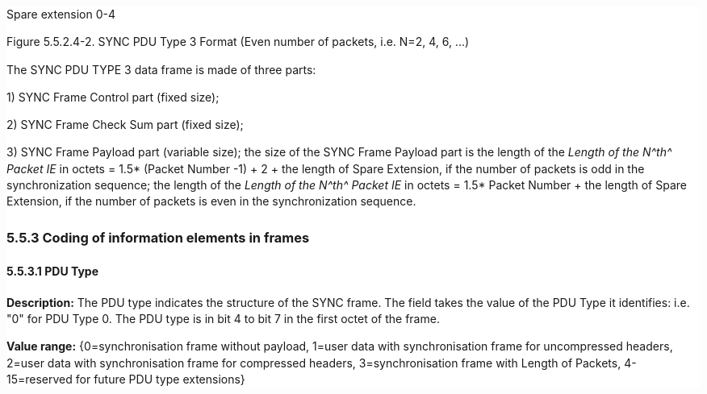 <td></td>
<td></td>
<td></td>
<td></td>
<td></td>
<td></td>
<td></td>
</tr>
<tr class="odd">
<td>Spare extension</td>
<td>0-4</td>
<td></td>
<td></td>
<td></td>
<td></td>
<td></td>
<td></td>
<td></td>
<td></td>
</tr>
</tbody>
</table>

Figure 5.5.2.4-2. SYNC PDU Type 3 Format (Even number of packets, i.e.
N=2, 4, 6, ...)

The SYNC PDU TYPE 3 data frame is made of three parts:

1\) SYNC Frame Control part (fixed size);

2\) SYNC Frame Check Sum part (fixed size);

3\) SYNC Frame Payload part (variable size); the size of the SYNC Frame
Payload part is the length of the *Length of the N^th^ Packet* *IE* in
octets = 1.5\* (Packet Number -1) + 2 + the length of Spare Extension,
if the number of packets is odd in the synchronization sequence; the
length of the *Length of the N^th^ Packet* *IE* in octets = 1.5\* Packet
Number + the length of Spare Extension, if the number of packets is even
in the synchronization sequence.

### 5.5.3 Coding of information elements in frames

#### 5.5.3.1 PDU Type

**Description:** The PDU type indicates the structure of the SYNC frame.
The field takes the value of the PDU Type it identifies: i.e. \"0\" for
PDU Type 0. The PDU type is in bit 4 to bit 7 in the first octet of the
frame.

**Value range:** {0=synchronisation frame without payload, 1=user data
with synchronisation frame for uncompressed headers, 2=user data with
synchronisation frame for compressed headers, 3=synchronisation frame
with Length of Packets, 4-15=reserved for future PDU type extensions}
